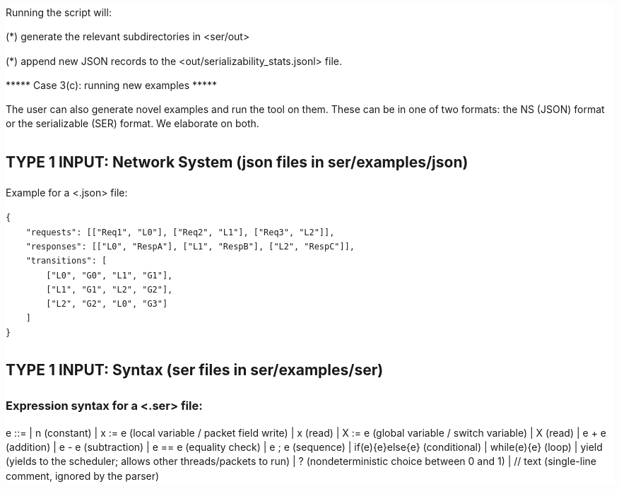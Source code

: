 Running the script will:

(*) generate the relevant subdirectories in <ser/out>

(*) append new JSON records to the <out/serializability_stats.jsonl> file. 



***** Case 3(c): running new examples *****

The user can also generate novel examples and run the tool on them. These can be in one of two formats: the NS (JSON) format or the serializable (SER) format. We elaborate on both.

## TYPE 1 INPUT: Network System (json files in ser/examples/json)

Example for a <.json> file:

    {
        "requests": [["Req1", "L0"], ["Req2", "L1"], ["Req3", "L2"]],
        "responses": [["L0", "RespA"], ["L1", "RespB"], ["L2", "RespC"]],
        "transitions": [
            ["L0", "G0", "L1", "G1"],
            ["L1", "G1", "L2", "G2"],
            ["L2", "G2", "L0", "G3"]
        ]
    }

##  TYPE 1 INPUT: Syntax (ser files in ser/examples/ser)

### Expression syntax for a <.ser> file:

e ::=
  | n                     (constant) 
  | x := e                (local variable / packet field write)
  | x                     (read)
  | X := e                (global variable / switch variable)
  | X                     (read)
  | e + e                 (addition)
  | e - e                 (subtraction)
  | e == e                (equality check)
  | e ; e                 (sequence)
  | if(e){e}else{e}       (conditional)
  | while(e){e}           (loop)
  | yield                 (yields to the scheduler; allows other threads/packets to run)
  | ?                     (nondeterministic choice between 0 and 1)
  | // text                (single-line comment, ignored by the parser)
